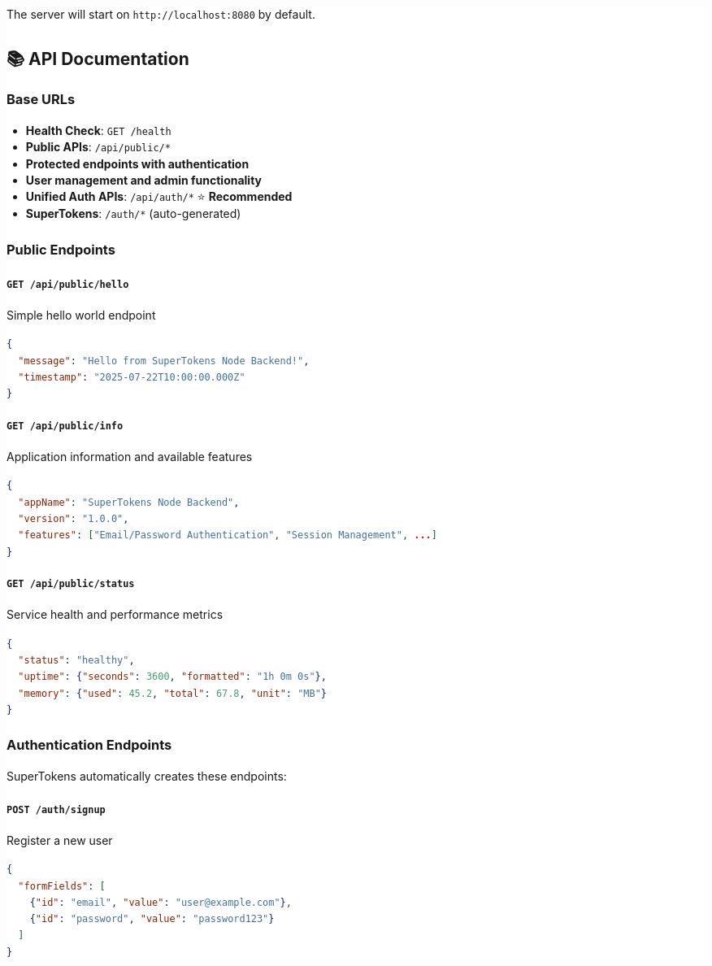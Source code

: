 The server will start on `http://localhost:8080` by default.

## 📚 API Documentation

### Base URLs
- **Health Check**: `GET /health`
- **Public APIs**: `/api/public/*`
- **Protected endpoints with authentication**
- **User management and admin functionality**
- **Unified Auth APIs**: `/api/auth/*` ⭐ **Recommended**
- **SuperTokens**: `/auth/*` (auto-generated)

### Public Endpoints

#### `GET /api/public/hello`
Simple hello world endpoint
```json
{
  "message": "Hello from SuperTokens Node Backend!",
  "timestamp": "2025-07-22T10:00:00.000Z"
}
```

#### `GET /api/public/info`
Application information and available features
```json
{
  "appName": "SuperTokens Node Backend",
  "version": "1.0.0",
  "features": ["Email/Password Authentication", "Session Management", ...]
}
```

#### `GET /api/public/status`
Service health and performance metrics
```json
{
  "status": "healthy",
  "uptime": {"seconds": 3600, "formatted": "1h 0m 0s"},
  "memory": {"used": 45.2, "total": 67.8, "unit": "MB"}
}
```

### Authentication Endpoints

SuperTokens automatically creates these endpoints:

#### `POST /auth/signup`
Register a new user
```json
{
  "formFields": [
    {"id": "email", "value": "user@example.com"},
    {"id": "password", "value": "password123"}
  ]
}
```
